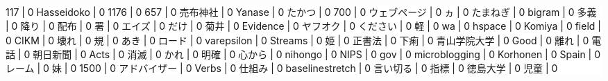 117 | 0
Hasseidoko | 0
1176 | 0
657 | 0
売布神社 | 0
Yanase | 0
たかつ | 0
700 | 0
ウェブページ | 0
ヵ | 0
たまねぎ | 0
bigram | 0
多義 | 0
降り | 0
配布 | 0
署 | 0
エイズ | 0
だけ | 0
菊井 | 0
Evidence | 0
ヤフオク | 0
ください | 0
軽 | 0
wa | 0
hspace | 0
Komiya | 0
field | 0
CIKM | 0
壊れ | 0
規 | 0
あき | 0
ロード | 0
varepsilon | 0
Streams | 0
姫 | 0
正書法 | 0
下痢 | 0
青山学院大学 | 0
Good | 0
離れ | 0
電話 | 0
朝日新聞 | 0
Acts | 0
消滅 | 0
かれ | 0
明確 | 0
心から | 0
nihongo | 0
NIPS | 0
gov | 0
microblogging | 0
Korhonen | 0
Spain | 0
レーム | 0
妹 | 0
1500 | 0
アドバイザー | 0
Verbs | 0
仕組み | 0
baselinestretch | 0
言い切る | 0
指標 | 0
徳島大学 | 0
児童 | 0
